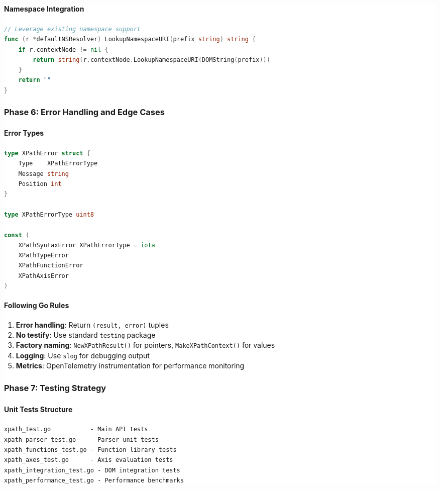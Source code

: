 #### Namespace Integration

```go
// Leverage existing namespace support
func (r *defaultNSResolver) LookupNamespaceURI(prefix string) string {
    if r.contextNode != nil {
        return string(r.contextNode.LookupNamespaceURI(DOMString(prefix)))
    }
    return ""
}
```

### Phase 6: Error Handling and Edge Cases

#### Error Types

```go
type XPathError struct {
    Type    XPathErrorType
    Message string
    Position int
}

type XPathErrorType uint8

const (
    XPathSyntaxError XPathErrorType = iota
    XPathTypeError
    XPathFunctionError
    XPathAxisError
)
```

#### Following Go Rules

1. **Error handling**: Return `(result, error)` tuples
2. **No testify**: Use standard `testing` package
3. **Factory naming**: `NewXPathResult()` for pointers, `MakeXPathContext()` for values
4. **Logging**: Use `slog` for debugging output
5. **Metrics**: OpenTelemetry instrumentation for performance monitoring

### Phase 7: Testing Strategy

#### Unit Tests Structure

```
xpath_test.go           - Main API tests
xpath_parser_test.go    - Parser unit tests  
xpath_functions_test.go - Function library tests
xpath_axes_test.go      - Axis evaluation tests
xpath_integration_test.go - DOM integration tests
xpath_performance_test.go - Performance benchmarks
```
